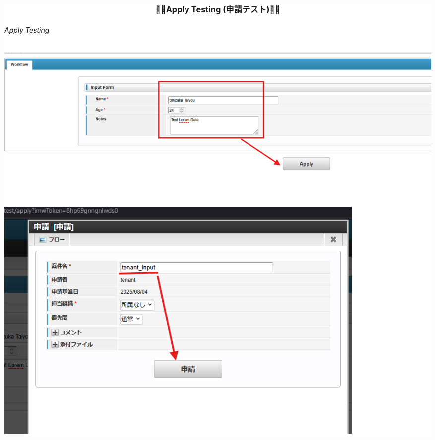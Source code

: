 

<h3 align="center">🚩🚩Apply Testing (申請テスト)🚩🚩</h3>

###### Apply Testing

<p align="left">
  <img src="images/apply1.png" alt="images" width="1000"/>
</p>

<p align="left">
  <img src="images/apply2.png" alt="images" width="700"/>
</p>
